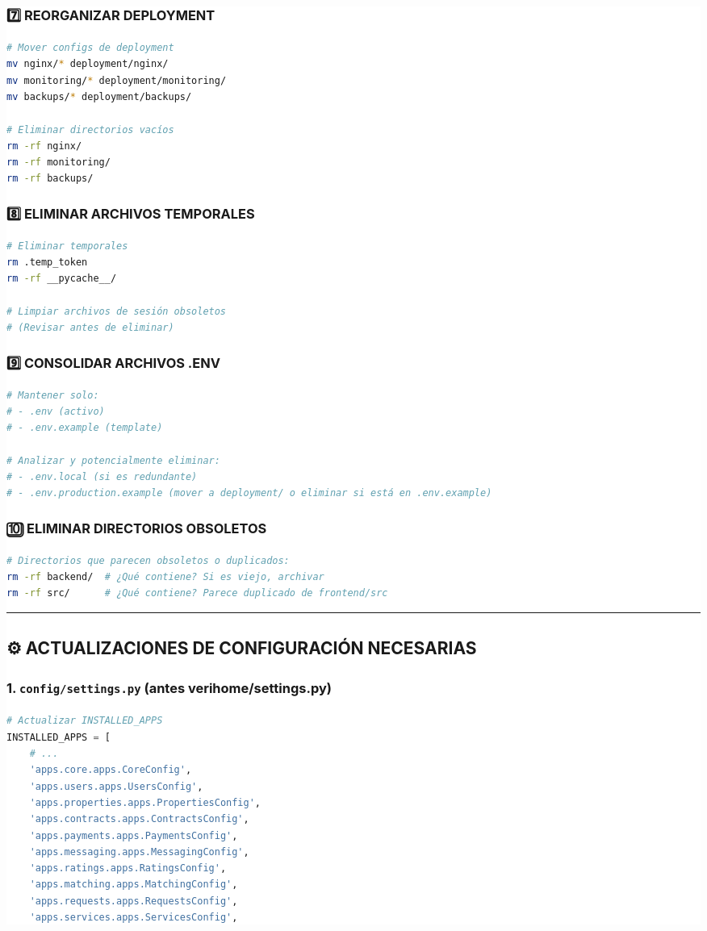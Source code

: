### 7️⃣ REORGANIZAR DEPLOYMENT

```bash
# Mover configs de deployment
mv nginx/* deployment/nginx/
mv monitoring/* deployment/monitoring/
mv backups/* deployment/backups/

# Eliminar directorios vacíos
rm -rf nginx/
rm -rf monitoring/
rm -rf backups/
```

### 8️⃣ ELIMINAR ARCHIVOS TEMPORALES

```bash
# Eliminar temporales
rm .temp_token
rm -rf __pycache__/

# Limpiar archivos de sesión obsoletos
# (Revisar antes de eliminar)
```

### 9️⃣ CONSOLIDAR ARCHIVOS .ENV

```bash
# Mantener solo:
# - .env (activo)
# - .env.example (template)

# Analizar y potencialmente eliminar:
# - .env.local (si es redundante)
# - .env.production.example (mover a deployment/ o eliminar si está en .env.example)
```

### 🔟 ELIMINAR DIRECTORIOS OBSOLETOS

```bash
# Directorios que parecen obsoletos o duplicados:
rm -rf backend/  # ¿Qué contiene? Si es viejo, archivar
rm -rf src/      # ¿Qué contiene? Parece duplicado de frontend/src
```

---

## ⚙️ ACTUALIZACIONES DE CONFIGURACIÓN NECESARIAS

### 1. `config/settings.py` (antes verihome/settings.py)

```python
# Actualizar INSTALLED_APPS
INSTALLED_APPS = [
    # ...
    'apps.core.apps.CoreConfig',
    'apps.users.apps.UsersConfig',
    'apps.properties.apps.PropertiesConfig',
    'apps.contracts.apps.ContractsConfig',
    'apps.payments.apps.PaymentsConfig',
    'apps.messaging.apps.MessagingConfig',
    'apps.ratings.apps.RatingsConfig',
    'apps.matching.apps.MatchingConfig',
    'apps.requests.apps.RequestsConfig',
    'apps.services.apps.ServicesConfig',
```